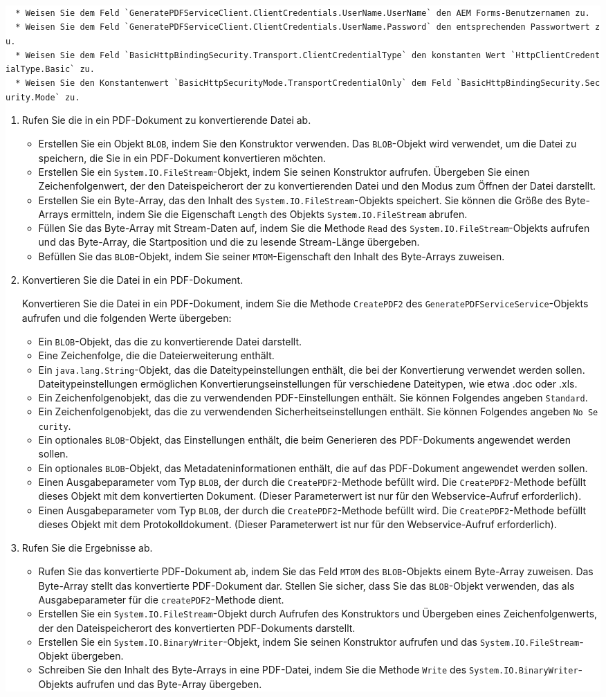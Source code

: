      * Weisen Sie dem Feld `GeneratePDFServiceClient.ClientCredentials.UserName.UserName` den AEM Forms-Benutzernamen zu.
      * Weisen Sie dem Feld `GeneratePDFServiceClient.ClientCredentials.UserName.Password` den entsprechenden Passwortwert zu.
      * Weisen Sie dem Feld `BasicHttpBindingSecurity.Transport.ClientCredentialType` den konstanten Wert `HttpClientCredentialType.Basic` zu.
      * Weisen Sie den Konstantenwert `BasicHttpSecurityMode.TransportCredentialOnly` dem Feld `BasicHttpBindingSecurity.Security.Mode` zu.

1. Rufen Sie die in ein PDF-Dokument zu konvertierende Datei ab.

   * Erstellen Sie ein Objekt `BLOB`, indem Sie den Konstruktor verwenden. Das `BLOB`-Objekt wird verwendet, um die Datei zu speichern, die Sie in ein PDF-Dokument konvertieren möchten.
   * Erstellen Sie ein `System.IO.FileStream`-Objekt, indem Sie seinen Konstruktor aufrufen. Übergeben Sie einen Zeichenfolgenwert, der den Dateispeicherort der zu konvertierenden Datei und den Modus zum Öffnen der Datei darstellt.
   * Erstellen Sie ein Byte-Array, das den Inhalt des `System.IO.FileStream`-Objekts speichert. Sie können die Größe des Byte-Arrays ermitteln, indem Sie die Eigenschaft `Length` des Objekts `System.IO.FileStream` abrufen.
   * Füllen Sie das Byte-Array mit Stream-Daten auf, indem Sie die Methode `Read` des `System.IO.FileStream`-Objekts aufrufen und das Byte-Array, die Startposition und die zu lesende Stream-Länge übergeben.
   * Befüllen Sie das `BLOB`-Objekt, indem Sie seiner `MTOM`-Eigenschaft den Inhalt des Byte-Arrays zuweisen.

1. Konvertieren Sie die Datei in ein PDF-Dokument.

   Konvertieren Sie die Datei in ein PDF-Dokument, indem Sie die Methode `CreatePDF2` des `GeneratePDFServiceService`-Objekts aufrufen und die folgenden Werte übergeben:

   * Ein `BLOB`-Objekt, das die zu konvertierende Datei darstellt.
   * Eine Zeichenfolge, die die Dateierweiterung enthält.
   * Ein `java.lang.String`-Objekt, das die Dateitypeinstellungen enthält, die bei der Konvertierung verwendet werden sollen. Dateitypeinstellungen ermöglichen Konvertierungseinstellungen für verschiedene Dateitypen, wie etwa .doc oder .xls.
   * Ein Zeichenfolgenobjekt, das die zu verwendenden PDF-Einstellungen enthält. Sie können Folgendes angeben `Standard`.
   * Ein Zeichenfolgenobjekt, das die zu verwendenden Sicherheitseinstellungen enthält. Sie können Folgendes angeben `No Security`.
   * Ein optionales `BLOB`-Objekt, das Einstellungen enthält, die beim Generieren des PDF-Dokuments angewendet werden sollen.
   * Ein optionales `BLOB`-Objekt, das Metadateninformationen enthält, die auf das PDF-Dokument angewendet werden sollen.
   * Einen Ausgabeparameter vom Typ `BLOB`, der durch die `CreatePDF2`-Methode befüllt wird. Die `CreatePDF2`-Methode befüllt dieses Objekt mit dem konvertierten Dokument. (Dieser Parameterwert ist nur für den Webservice-Aufruf erforderlich).
   * Einen Ausgabeparameter vom Typ `BLOB`, der durch die `CreatePDF2`-Methode befüllt wird. Die `CreatePDF2`-Methode befüllt dieses Objekt mit dem Protokolldokument. (Dieser Parameterwert ist nur für den Webservice-Aufruf erforderlich).

1. Rufen Sie die Ergebnisse ab.

   * Rufen Sie das konvertierte PDF-Dokument ab, indem Sie das Feld `MTOM` des `BLOB`-Objekts einem Byte-Array zuweisen. Das Byte-Array stellt das konvertierte PDF-Dokument dar. Stellen Sie sicher, dass Sie das `BLOB`-Objekt verwenden, das als Ausgabeparameter für die `createPDF2`-Methode dient.
   * Erstellen Sie ein `System.IO.FileStream`-Objekt durch Aufrufen des Konstruktors und Übergeben eines Zeichenfolgenwerts, der den Dateispeicherort des konvertierten PDF-Dokuments darstellt.
   * Erstellen Sie ein `System.IO.BinaryWriter`-Objekt, indem Sie seinen Konstruktor aufrufen und das `System.IO.FileStream`-Objekt übergeben.
   * Schreiben Sie den Inhalt des Byte-Arrays in eine PDF-Datei, indem Sie die Methode `Write` des `System.IO.BinaryWriter`-Objekts aufrufen und das Byte-Array übergeben.
